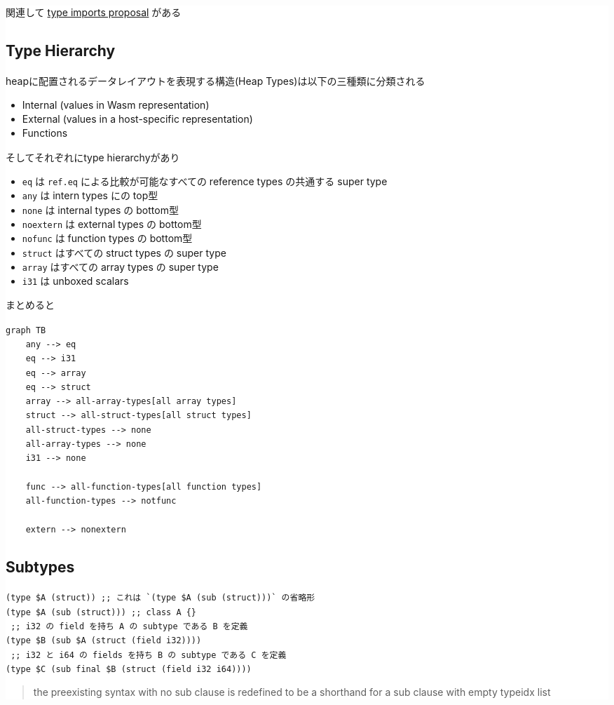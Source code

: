 関連して [type imports proposal](https://github.com/WebAssembly/proposal-type-imports/blob/main/proposals/type-imports/Overview.md) がある


## Type Hierarchy

heapに配置されるデータレイアウトを表現する構造(Heap Types)は以下の三種類に分類される

- Internal (values in Wasm representation)
- External (values in a host-specific representation)
- Functions

そしてそれぞれにtype hierarchyがあり

- `eq` は `ref.eq` による比較が可能なすべての reference types の共通する super type
- `any` は intern types にの top型
- `none` は internal types の bottom型
- `noextern` は external types の bottom型
- `nofunc` は function types の bottom型
- `struct` はすべての struct types の super type
- `array` はすべての array types の super type
- `i31` は unboxed scalars

まとめると

```mermaid
graph TB
    any --> eq
    eq --> i31
    eq --> array
    eq --> struct
    array --> all-array-types[all array types]
    struct --> all-struct-types[all struct types]
    all-struct-types --> none
    all-array-types --> none
    i31 --> none

    func --> all-function-types[all function types]
    all-function-types --> notfunc
    
    extern --> nonextern
```

## Subtypes

```wasm
(type $A (struct)) ;; これは `(type $A (sub (struct)))` の省略形
(type $A (sub (struct))) ;; class A {}
 ;; i32 の field を持ち A の subtype である B を定義
(type $B (sub $A (struct (field i32))))
 ;; i32 と i64 の fields を持ち B の subtype である C を定義
(type $C (sub final $B (struct (field i32 i64))))
```

> the preexisting syntax with no sub clause is redefined to be a shorthand for a sub clause with empty typeidx list
